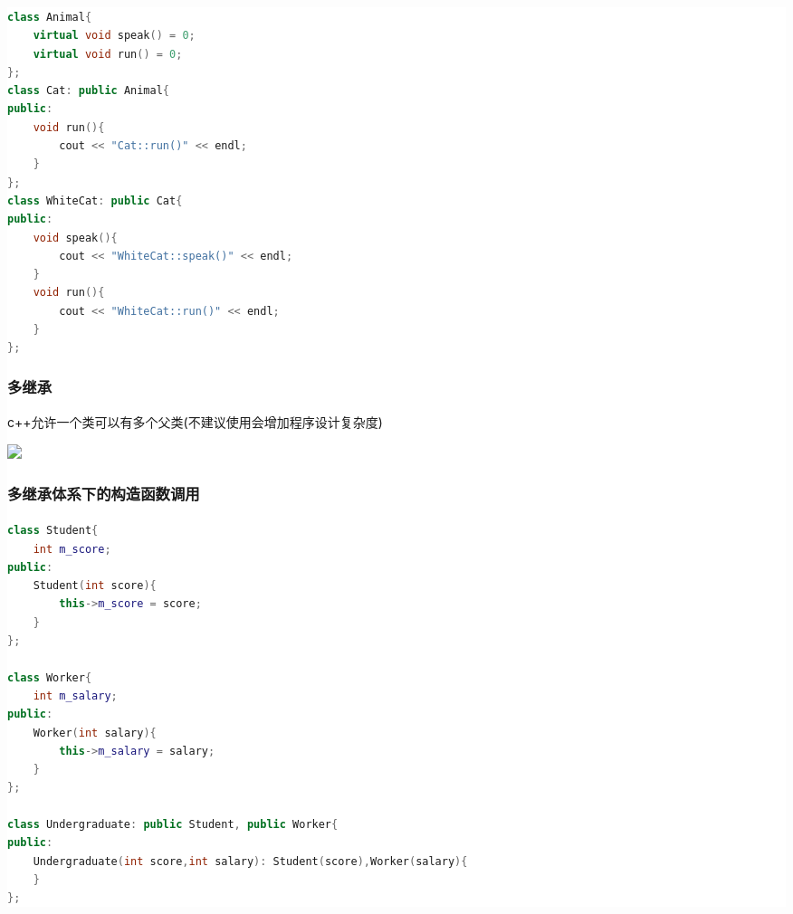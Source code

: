 ```cpp
class Animal{
    virtual void speak() = 0;
    virtual void run() = 0;
};
class Cat: public Animal{
public:
    void run(){
        cout << "Cat::run()" << endl;
    }
};
class WhiteCat: public Cat{
public:
    void speak(){
        cout << "WhiteCat::speak()" << endl;
    }
    void run(){
        cout << "WhiteCat::run()" << endl;
    }
};
```

<a id="多继承"></a>

### 多继承

c++允许一个类可以有多个父类(不建议使用会增加程序设计复杂度)

![](https://github.com/longpf/Resource/blob/master/img/duojicheng.png?raw=true)

<a id="多继承体系下的构造函数调用"></a>

### 多继承体系下的构造函数调用

```cpp
class Student{
    int m_score;
public:
    Student(int score){
        this->m_score = score;
    }
};

class Worker{
    int m_salary;
public:
    Worker(int salary){
        this->m_salary = salary;
    }
};

class Undergraduate: public Student, public Worker{
public:
    Undergraduate(int score,int salary): Student(score),Worker(salary){
    }
};
```
